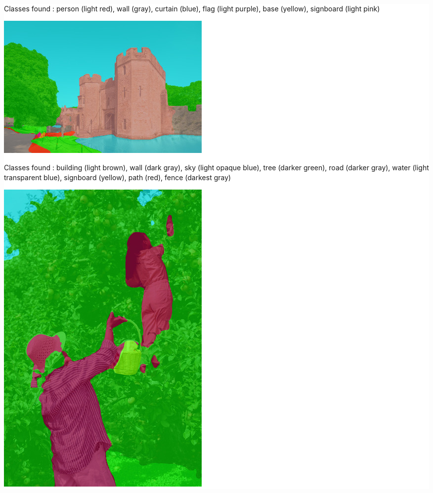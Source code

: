 Classes found : person (light red), wall (gray), curtain (blue), flag (light purple), base (yellow), signboard (light pink)

![castle_segmented](./images/mmseg/castle_segmented.jpg)

Classes found : building (light brown), wall (dark gray), sky (light opaque blue), tree (darker green), road (darker gray), water (light transparent blue), signboard (yellow), path (red), fence (darkest gray)

![apple_segmented](./images/mmseg/apple_segmented.jpg)
